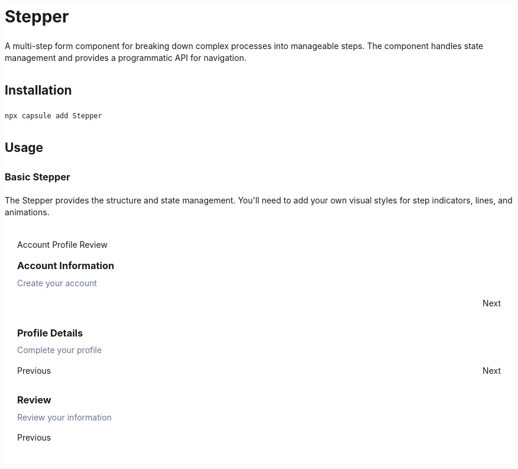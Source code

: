 # Stepper

A multi-step form component for breaking down complex processes into manageable steps. The component handles state management and provides a programmatic API for navigation.

## Installation

```bash
npx capsule add Stepper
```

## Usage

### Basic Stepper

The Stepper provides the structure and state management. You'll need to add your own visual styles for step indicators, lines, and animations.

<div style="margin: 1rem 0; border-radius: 8px; padding: 1.5rem;">
  <capsule-stepper current-step="1" id="stepper-basic">
    <capsule-stepper-steps>
      <capsule-stepper-step>Account</capsule-stepper-step>
      <capsule-stepper-step>Profile</capsule-stepper-step>
      <capsule-stepper-step>Review</capsule-stepper-step>
    </capsule-stepper-steps>
    <capsule-stepper-panels>
      <capsule-stepper-panel>
        <div style="padding: 1rem 0;">
          <h3 style="margin: 0 0 0.5rem 0;">Account Information</h3>
          <p style="margin: 0 0 1rem 0; color: #64748b;">Create your account</p>
          <div style="display: flex; gap: 0.5rem; justify-content: flex-end;">
            <capsule-button onclick="document.getElementById('stepper-basic').next()">Next</capsule-button>
          </div>
        </div>
      </capsule-stepper-panel>
      <capsule-stepper-panel>
        <div style="padding: 1rem 0;">
          <h3 style="margin: 0 0 0.5rem 0;">Profile Details</h3>
          <p style="margin: 0 0 1rem 0; color: #64748b;">Complete your profile</p>
          <div style="display: flex; gap: 0.5rem; justify-content: space-between;">
            <capsule-button onclick="document.getElementById('stepper-basic').previous()">Previous</capsule-button>
            <capsule-button onclick="document.getElementById('stepper-basic').next()">Next</capsule-button>
          </div>
        </div>
      </capsule-stepper-panel>
      <capsule-stepper-panel>
        <div style="padding: 1rem 0;">
          <h3 style="margin: 0 0 0.5rem 0;">Review</h3>
          <p style="margin: 0 0 1rem 0; color: #64748b;">Review your information</p>
          <div style="display: flex; gap: 0.5rem; justify-content: flex-start;">
            <capsule-button onclick="document.getElementById('stepper-basic').previous()">Previous</capsule-button>
          </div>
        </div>
      </capsule-stepper-panel>
    </capsule-stepper-panels>
  </capsule-stepper>
</div>
